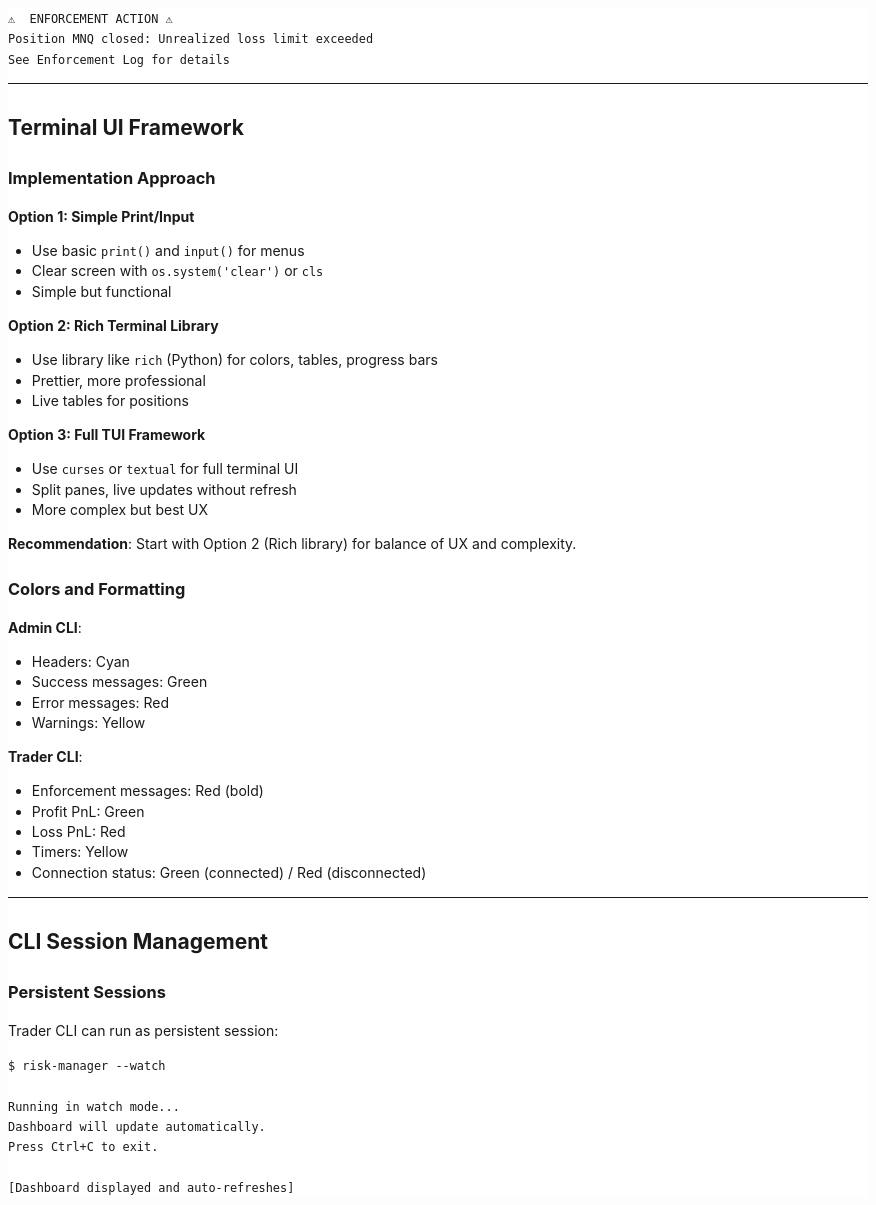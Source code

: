 ```
⚠️  ENFORCEMENT ACTION ⚠️
Position MNQ closed: Unrealized loss limit exceeded
See Enforcement Log for details
```

---

## Terminal UI Framework

### Implementation Approach

**Option 1: Simple Print/Input**
- Use basic `print()` and `input()` for menus
- Clear screen with `os.system('clear')` or `cls`
- Simple but functional

**Option 2: Rich Terminal Library**
- Use library like `rich` (Python) for colors, tables, progress bars
- Prettier, more professional
- Live tables for positions

**Option 3: Full TUI Framework**
- Use `curses` or `textual` for full terminal UI
- Split panes, live updates without refresh
- More complex but best UX

**Recommendation**: Start with Option 2 (Rich library) for balance of UX and complexity.

### Colors and Formatting

**Admin CLI**:
- Headers: Cyan
- Success messages: Green
- Error messages: Red
- Warnings: Yellow

**Trader CLI**:
- Enforcement messages: Red (bold)
- Profit PnL: Green
- Loss PnL: Red
- Timers: Yellow
- Connection status: Green (connected) / Red (disconnected)

---

## CLI Session Management

### Persistent Sessions

Trader CLI can run as persistent session:

```
$ risk-manager --watch

Running in watch mode...
Dashboard will update automatically.
Press Ctrl+C to exit.

[Dashboard displayed and auto-refreshes]
```
